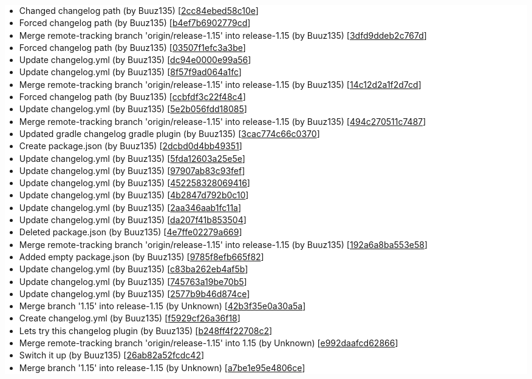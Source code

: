 - Changed changelog path (by Buuz135) [[2cc84ebed58c10e](https://github.com/InnovativeOnlineIndustries/Titanium/commit/2cc84ebed58c10ed8367d01578689c83d3d1c3d9)]
- Forced changelog path (by Buuz135) [[b4ef7b6902779cd](https://github.com/InnovativeOnlineIndustries/Titanium/commit/b4ef7b6902779cd6adafab58688108fd56965db0)]
- Merge remote-tracking branch 'origin/release-1.15' into release-1.15 (by Buuz135) [[3dfd9ddeb2c767d](https://github.com/InnovativeOnlineIndustries/Titanium/commit/3dfd9ddeb2c767d44a88fc535f50f6243a2dc190)]
- Forced changelog path (by Buuz135) [[03507f1efc3a3be](https://github.com/InnovativeOnlineIndustries/Titanium/commit/03507f1efc3a3be4dbc3987d50e2f7ba529eee30)]
- Update changelog.yml (by Buuz135) [[dc94e0000e99a56](https://github.com/InnovativeOnlineIndustries/Titanium/commit/dc94e0000e99a56eca52e64e426a54dfd826b7ff)]
- Update changelog.yml (by Buuz135) [[8f57f9ad064a1fc](https://github.com/InnovativeOnlineIndustries/Titanium/commit/8f57f9ad064a1fcf27e4cf87431e51f7d65760fa)]
- Merge remote-tracking branch 'origin/release-1.15' into release-1.15 (by Buuz135) [[14c12d2a1f2d7cd](https://github.com/InnovativeOnlineIndustries/Titanium/commit/14c12d2a1f2d7cdf5ca38c28fd71bcdabd3474a3)]
- Forced changelog path (by Buuz135) [[ccbfdf3c22f48c4](https://github.com/InnovativeOnlineIndustries/Titanium/commit/ccbfdf3c22f48c4b62ebfc51259ecefd53b4ef86)]
- Update changelog.yml (by Buuz135) [[5e2b056fdd18085](https://github.com/InnovativeOnlineIndustries/Titanium/commit/5e2b056fdd18085d795a96407651b03ba8ed09cc)]
- Merge remote-tracking branch 'origin/release-1.15' into release-1.15 (by Buuz135) [[494c270511c7487](https://github.com/InnovativeOnlineIndustries/Titanium/commit/494c270511c748700488d14777f006a39e1b2e13)]
- Updated gradle changelog gradle plugin (by Buuz135) [[3cac774c66c0370](https://github.com/InnovativeOnlineIndustries/Titanium/commit/3cac774c66c0370dd3f071c1a6beeaac87ebcaa8)]
- Create package.json (by Buuz135) [[2dcbd0d4bb49351](https://github.com/InnovativeOnlineIndustries/Titanium/commit/2dcbd0d4bb4935155468b2629182b329ddf2d222)]
- Update changelog.yml (by Buuz135) [[5fda12603a25e5e](https://github.com/InnovativeOnlineIndustries/Titanium/commit/5fda12603a25e5ead03a847c876e1434cff8167e)]
- Update changelog.yml (by Buuz135) [[97907ab83c93fef](https://github.com/InnovativeOnlineIndustries/Titanium/commit/97907ab83c93fef58aea690190a873c10f12ae22)]
- Update changelog.yml (by Buuz135) [[452258328069416](https://github.com/InnovativeOnlineIndustries/Titanium/commit/452258328069416c632a37979eb626ea968d2876)]
- Update changelog.yml (by Buuz135) [[4b2847d792b0c10](https://github.com/InnovativeOnlineIndustries/Titanium/commit/4b2847d792b0c106ded71f7e3e3d1e169e6916ec)]
- Update changelog.yml (by Buuz135) [[2aa346aab1fc11a](https://github.com/InnovativeOnlineIndustries/Titanium/commit/2aa346aab1fc11a6af7371088c9e3e9a55d2488f)]
- Update changelog.yml (by Buuz135) [[da207f41b853504](https://github.com/InnovativeOnlineIndustries/Titanium/commit/da207f41b853504cc5e8c4370ccb794eb95e3508)]
- Deleted package.json (by Buuz135) [[4e7ffe02279a669](https://github.com/InnovativeOnlineIndustries/Titanium/commit/4e7ffe02279a669813a83814bea39aa232348b02)]
- Merge remote-tracking branch 'origin/release-1.15' into release-1.15 (by Buuz135) [[192a6a8ba553e58](https://github.com/InnovativeOnlineIndustries/Titanium/commit/192a6a8ba553e587d273ebbe78bfeea7a0837a78)]
- Added empty package.json (by Buuz135) [[9785f8efb665f82](https://github.com/InnovativeOnlineIndustries/Titanium/commit/9785f8efb665f827af0cc74b1dd265e49b587cc4)]
- Update changelog.yml (by Buuz135) [[c83ba262eb4af5b](https://github.com/InnovativeOnlineIndustries/Titanium/commit/c83ba262eb4af5b952233ff672cde962053f2010)]
- Update changelog.yml (by Buuz135) [[745763a19be70b5](https://github.com/InnovativeOnlineIndustries/Titanium/commit/745763a19be70b5e537d6e8770eb9c7d7511aee7)]
- Update changelog.yml (by Buuz135) [[2577b9b46d874ce](https://github.com/InnovativeOnlineIndustries/Titanium/commit/2577b9b46d874ce2185465c3b88ec249b1a8e26e)]
- Merge branch '1.15' into release-1.15 (by Unknown) [[42b3f35e0a30a5a](https://github.com/InnovativeOnlineIndustries/Titanium/commit/42b3f35e0a30a5ae6b97176d1588c818e31e4d68)]
- Create changelog.yml (by Buuz135) [[f5929cf26a36f18](https://github.com/InnovativeOnlineIndustries/Titanium/commit/f5929cf26a36f18fc56d06dc4c0bc922ecf9b616)]
- Lets try this changelog plugin (by Buuz135) [[b248ff4f22708c2](https://github.com/InnovativeOnlineIndustries/Titanium/commit/b248ff4f22708c2402e868a9fde9addafee633b8)]
- Merge remote-tracking branch 'origin/release-1.15' into 1.15 (by Unknown) [[e992daafcd62866](https://github.com/InnovativeOnlineIndustries/Titanium/commit/e992daafcd62866d69e2bb57cbf207e5fd3e5b26)]
- Switch it up (by Buuz135) [[26ab82a52fcdc42](https://github.com/InnovativeOnlineIndustries/Titanium/commit/26ab82a52fcdc42b80af49497ba2645468027221)]
- Merge branch '1.15' into release-1.15 (by Unknown) [[a7be1e95e4806ce](https://github.com/InnovativeOnlineIndustries/Titanium/commit/a7be1e95e4806ce95e4080d83b81ad2786d6d642)]